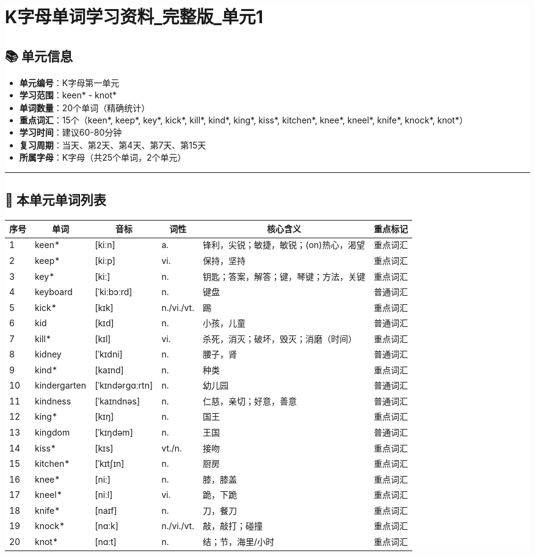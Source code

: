 # K字母单词学习资料_完整版_单元1

## 📚 单元信息

- **单元编号**：K字母第一单元
- **学习范围**：keen* - knot*
- **单词数量**：20个单词（精确统计）
- **重点词汇**：15个（keen*, keep*, key*, kick*, kill*, kind*, king*, kiss*, kitchen*, knee*, kneel*, knife*, knock*, knot*）
- **学习时间**：建议60-80分钟
- **复习周期**：当天、第2天、第4天、第7天、第15天
- **所属字母**：K字母（共25个单词，2个单元）

---

## 🎯 本单元单词列表

| 序号 | 单词 | 音标 | 词性 | 核心含义 | 重点标记 |
|------|------|------|------|----------|----------|
| 1 | keen* | [kiːn] | a. | 锋利，尖锐；敏捷，敏锐；(on)热心，渴望 | 重点词汇 |
| 2 | keep* | [kiːp] | vi. | 保持，坚持 | 重点词汇 |
| 3 | key* | [kiː] | n. | 钥匙；答案，解答；键，琴键；方法，关键 | 重点词汇 |
| 4 | keyboard | [ˈkiːbɔːrd] | n. | 键盘 | 普通词汇 |
| 5 | kick* | [kɪk] | n./vi./vt. | 踢 | 重点词汇 |
| 6 | kid | [kɪd] | n. | 小孩，儿童 | 普通词汇 |
| 7 | kill* | [kɪl] | vi. | 杀死，消灭；破坏，毁灭；消磨（时间） | 重点词汇 |
| 8 | kidney | [ˈkɪdni] | n. | 腰子，肾 | 普通词汇 |
| 9 | kind* | [kaɪnd] | n. | 种类 | 重点词汇 |
| 10 | kindergarten | [ˈkɪndərɡɑːrtn] | n. | 幼儿园 | 普通词汇 |
| 11 | kindness | [ˈkaɪndnəs] | n. | 仁慈，亲切；好意，善意 | 普通词汇 |
| 12 | king* | [kɪŋ] | n. | 国王 | 重点词汇 |
| 13 | kingdom | [ˈkɪŋdəm] | n. | 王国 | 普通词汇 |
| 14 | kiss* | [kɪs] | vt./n. | 接吻 | 重点词汇 |
| 15 | kitchen* | [ˈkɪtʃɪn] | n. | 厨房 | 重点词汇 |
| 16 | knee* | [niː] | n. | 膝，膝盖 | 重点词汇 |
| 17 | kneel* | [niːl] | vi. | 跪，下跪 | 重点词汇 |
| 18 | knife* | [naɪf] | n. | 刀，餐刀 | 重点词汇 |
| 19 | knock* | [nɑːk] | n./vi./vt. | 敲，敲打；碰撞 | 重点词汇 |
| 20 | knot* | [nɑːt] | n. | 结；节，海里/小时 | 重点词汇 |

